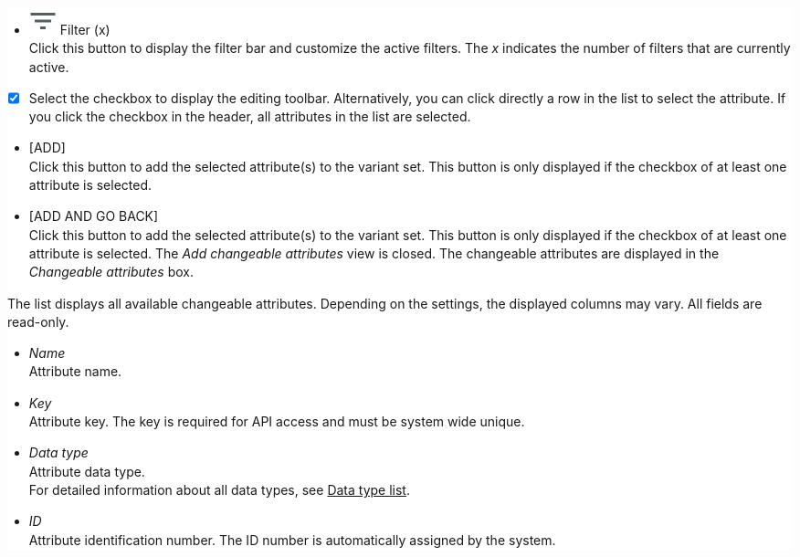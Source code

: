 - ![Filter](../../Assets/Icons/Filter.png "[Filter]") Filter (x)   
    Click this button to display the filter bar and customize the active filters. The *x* indicates the number of filters that are currently active.

- [x]     
    Select the checkbox to display the editing toolbar. Alternatively, you can click directly a row in the list to select the attribute. If you click the checkbox in the header, all attributes in the list are selected.

- [ADD]   
    Click this button to add the selected attribute(s) to the variant set. This button is only displayed if the checkbox of at least one attribute is selected.

- [ADD AND GO BACK]   
    Click this button to add the selected attribute(s) to the variant set. This button is only displayed if the checkbox of at least one attribute is selected. The *Add changeable attributes* view is closed. The changeable attributes are displayed in the *Changeable attributes* box.

The list displays all available changeable attributes. Depending on the settings, the displayed columns may vary. All fields are read-only. 

- *Name*   
    Attribute name.

- *Key*   
    Attribute key. The key is required for API access and must be system wide unique.

- *Data type*   
    Attribute data type.   
    For detailed information about all data types, see [Data type list](../../DataHub/UserInterface/04_DataTypeList.md).

- *ID*   
    Attribute identification number. The ID number is automatically assigned by the system.


[comment]: <> (Mostly not possible to delete a variant set -> no integration procedure to delete a variant set -> why is the button still existing? Not working... )
[comment]: <> (Anzeige der Namen in jeweiliger Sprache funktioniert nicht)